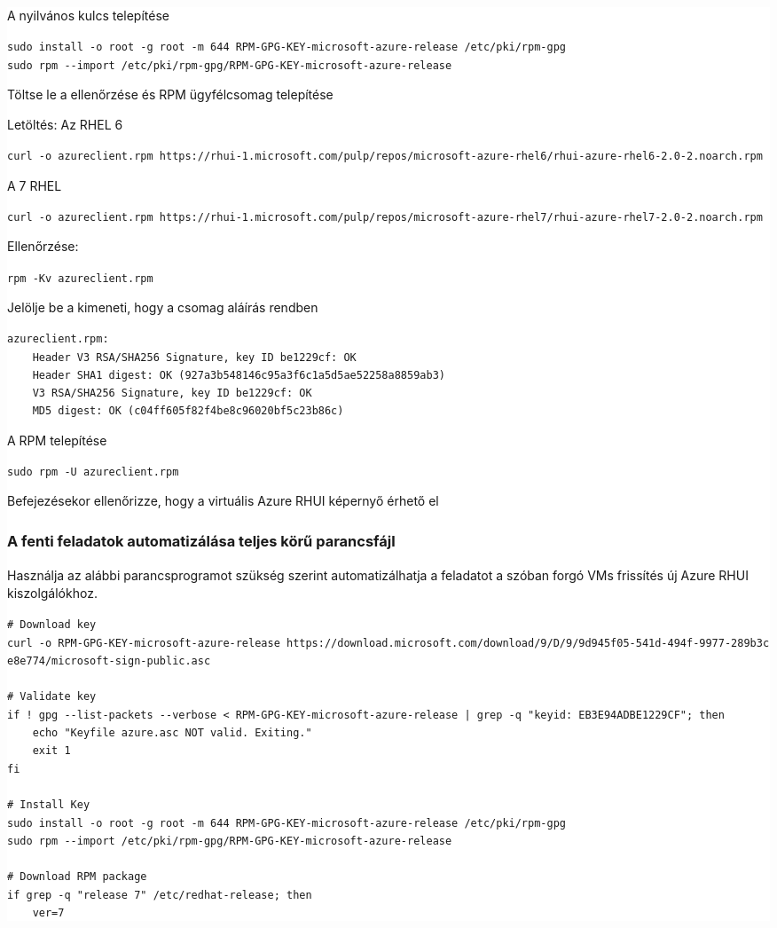 A nyilvános kulcs telepítése

```
sudo install -o root -g root -m 644 RPM-GPG-KEY-microsoft-azure-release /etc/pki/rpm-gpg
sudo rpm --import /etc/pki/rpm-gpg/RPM-GPG-KEY-microsoft-azure-release
```

Töltse le a ellenőrzése és RPM ügyfélcsomag telepítése

Letöltés: Az RHEL 6

```
curl -o azureclient.rpm https://rhui-1.microsoft.com/pulp/repos/microsoft-azure-rhel6/rhui-azure-rhel6-2.0-2.noarch.rpm 
```

A 7 RHEL

```
curl -o azureclient.rpm https://rhui-1.microsoft.com/pulp/repos/microsoft-azure-rhel7/rhui-azure-rhel7-2.0-2.noarch.rpm  
```

Ellenőrzése:

```
rpm -Kv azureclient.rpm
```

Jelölje be a kimeneti, hogy a csomag aláírás rendben

```
azureclient.rpm:
    Header V3 RSA/SHA256 Signature, key ID be1229cf: OK
    Header SHA1 digest: OK (927a3b548146c95a3f6c1a5d5ae52258a8859ab3)
    V3 RSA/SHA256 Signature, key ID be1229cf: OK
    MD5 digest: OK (c04ff605f82f4be8c96020bf5c23b86c)
```

A RPM telepítése

```
sudo rpm -U azureclient.rpm
```

Befejezésekor ellenőrizze, hogy a virtuális Azure RHUI képernyő érhető el

### <a name="all-in-one-script-for-automating-the-above-task"></a>A fenti feladatok automatizálása teljes körű parancsfájl
Használja az alábbi parancsprogramot szükség szerint automatizálhatja a feladatot a szóban forgó VMs frissítés új Azure RHUI kiszolgálókhoz.

```
# Download key
curl -o RPM-GPG-KEY-microsoft-azure-release https://download.microsoft.com/download/9/D/9/9d945f05-541d-494f-9977-289b3ce8e774/microsoft-sign-public.asc 

# Validate key
if ! gpg --list-packets --verbose < RPM-GPG-KEY-microsoft-azure-release | grep -q "keyid: EB3E94ADBE1229CF"; then
    echo "Keyfile azure.asc NOT valid. Exiting."
    exit 1
fi

# Install Key
sudo install -o root -g root -m 644 RPM-GPG-KEY-microsoft-azure-release /etc/pki/rpm-gpg
sudo rpm --import /etc/pki/rpm-gpg/RPM-GPG-KEY-microsoft-azure-release

# Download RPM package
if grep -q "release 7" /etc/redhat-release; then
    ver=7
```
